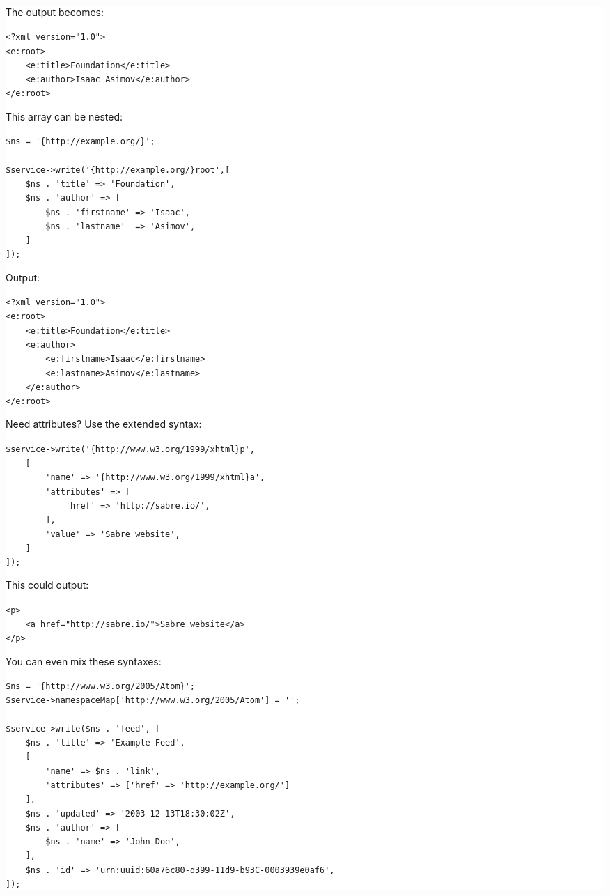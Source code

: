 The output becomes:

    <?xml version="1.0">
    <e:root>
        <e:title>Foundation</e:title>
        <e:author>Isaac Asimov</e:author>
    </e:root>

This array can be nested:

    $ns = '{http://example.org/}';

    $service->write('{http://example.org/}root',[
        $ns . 'title' => 'Foundation',
        $ns . 'author' => [
            $ns . 'firstname' => 'Isaac',
            $ns . 'lastname'  => 'Asimov',
        ]
    ]);

Output:

    <?xml version="1.0">
    <e:root>
        <e:title>Foundation</e:title>
        <e:author>
            <e:firstname>Isaac</e:firstname>
            <e:lastname>Asimov</e:lastname>
        </e:author>
    </e:root>

Need attributes? Use the extended syntax:

    $service->write('{http://www.w3.org/1999/xhtml}p',
        [
            'name' => '{http://www.w3.org/1999/xhtml}a',
            'attributes' => [
                'href' => 'http://sabre.io/',
            ],
            'value' => 'Sabre website',
        ]
    ]);

This could output:

    <p>
        <a href="http://sabre.io/">Sabre website</a>
    </p>

You can even mix these syntaxes:

    $ns = '{http://www.w3.org/2005/Atom}';
    $service->namespaceMap['http://www.w3.org/2005/Atom'] = '';

    $service->write($ns . 'feed', [
        $ns . 'title' => 'Example Feed',
        [
            'name' => $ns . 'link',
            'attributes' => ['href' => 'http://example.org/']
        ],
        $ns . 'updated' => '2003-12-13T18:30:02Z',
        $ns . 'author' => [
            $ns . 'name' => 'John Doe',
        ],
        $ns . 'id' => 'urn:uuid:60a76c80-d399-11d9-b93C-0003939e0af6',
    ]);


[1]: https://php.net/manual/en/book.xmlwriter.php
[2]: /xml/clark-notation/
[3]: https://tools.ietf.org/html/rfc4287
[4]: /xml/reading/
[5]: /xml/valueobjects/